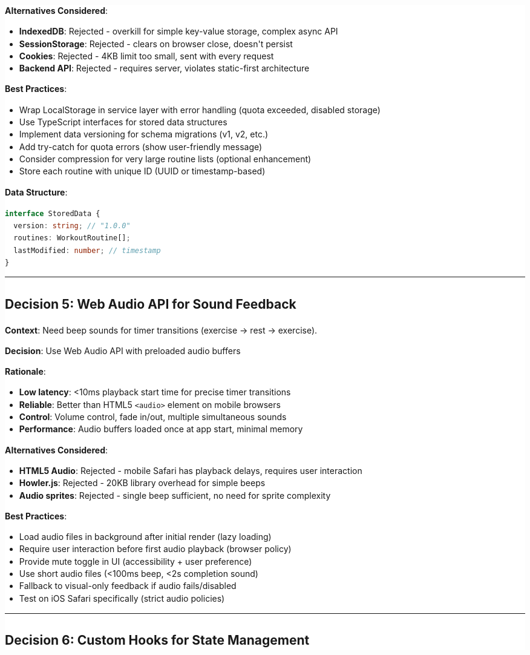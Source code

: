 **Alternatives Considered**:
- **IndexedDB**: Rejected - overkill for simple key-value storage, complex async API
- **SessionStorage**: Rejected - clears on browser close, doesn't persist
- **Cookies**: Rejected - 4KB limit too small, sent with every request
- **Backend API**: Rejected - requires server, violates static-first architecture

**Best Practices**:
- Wrap LocalStorage in service layer with error handling (quota exceeded, disabled storage)
- Use TypeScript interfaces for stored data structures
- Implement data versioning for schema migrations (v1, v2, etc.)
- Add try-catch for quota errors (show user-friendly message)
- Consider compression for very large routine lists (optional enhancement)
- Store each routine with unique ID (UUID or timestamp-based)

**Data Structure**:
```typescript
interface StoredData {
  version: string; // "1.0.0"
  routines: WorkoutRoutine[];
  lastModified: number; // timestamp
}
```

---

## Decision 5: Web Audio API for Sound Feedback

**Context**: Need beep sounds for timer transitions (exercise → rest → exercise).

**Decision**: Use Web Audio API with preloaded audio buffers

**Rationale**:
- **Low latency**: <10ms playback start time for precise timer transitions
- **Reliable**: Better than HTML5 `<audio>` element on mobile browsers
- **Control**: Volume control, fade in/out, multiple simultaneous sounds
- **Performance**: Audio buffers loaded once at app start, minimal memory

**Alternatives Considered**:
- **HTML5 Audio**: Rejected - mobile Safari has playback delays, requires user interaction
- **Howler.js**: Rejected - 20KB library overhead for simple beeps
- **Audio sprites**: Rejected - single beep sufficient, no need for sprite complexity

**Best Practices**:
- Load audio files in background after initial render (lazy loading)
- Require user interaction before first audio playback (browser policy)
- Provide mute toggle in UI (accessibility + user preference)
- Use short audio files (<100ms beep, <2s completion sound)
- Fallback to visual-only feedback if audio fails/disabled
- Test on iOS Safari specifically (strict audio policies)

---

## Decision 6: Custom Hooks for State Management
